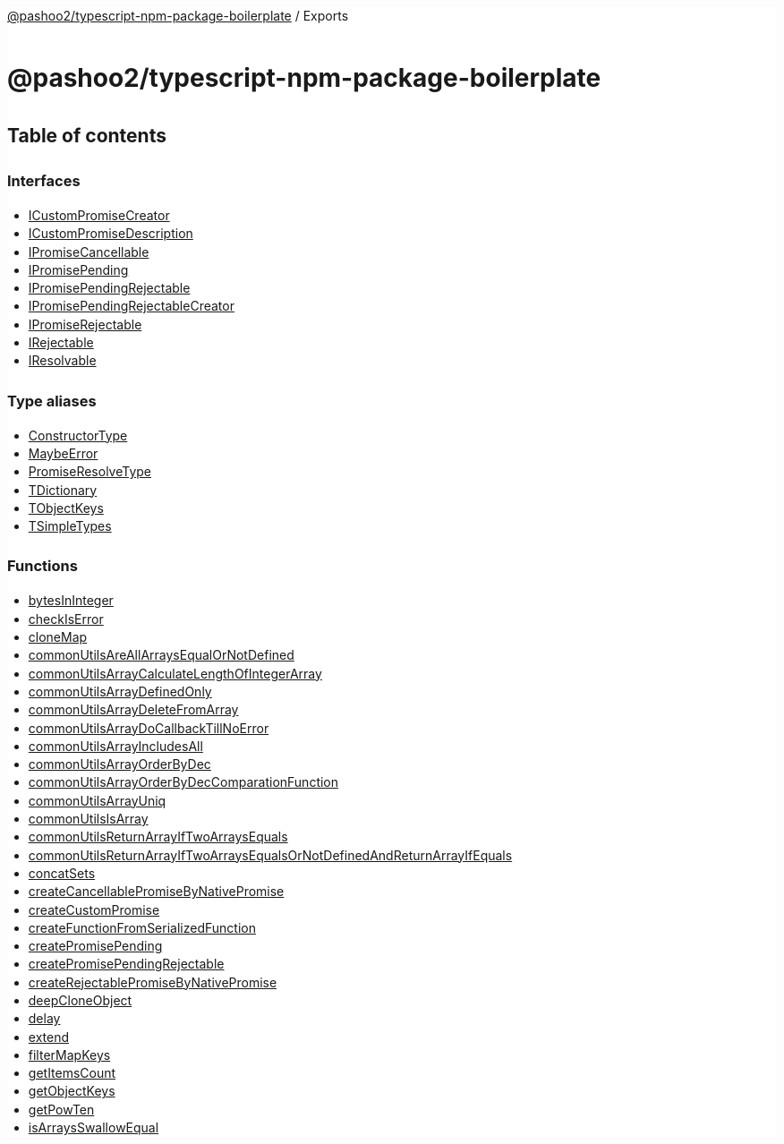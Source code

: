 [@pashoo2/typescript-npm-package-boilerplate](README.md) / Exports

# @pashoo2/typescript-npm-package-boilerplate

## Table of contents

### Interfaces

- [ICustomPromiseCreator](interfaces/icustompromisecreator.md)
- [ICustomPromiseDescription](interfaces/icustompromisedescription.md)
- [IPromiseCancellable](interfaces/ipromisecancellable.md)
- [IPromisePending](interfaces/ipromisepending.md)
- [IPromisePendingRejectable](interfaces/ipromisependingrejectable.md)
- [IPromisePendingRejectableCreator](interfaces/ipromisependingrejectablecreator.md)
- [IPromiseRejectable](interfaces/ipromiserejectable.md)
- [IRejectable](interfaces/irejectable.md)
- [IResolvable](interfaces/iresolvable.md)

### Type aliases

- [ConstructorType](modules.md#constructortype)
- [MaybeError](modules.md#maybeerror)
- [PromiseResolveType](modules.md#promiseresolvetype)
- [TDictionary](modules.md#tdictionary)
- [TObjectKeys](modules.md#tobjectkeys)
- [TSimpleTypes](modules.md#tsimpletypes)

### Functions

- [bytesInInteger](modules.md#bytesininteger)
- [checkIsError](modules.md#checkiserror)
- [cloneMap](modules.md#clonemap)
- [commonUtilsAreAllArraysEqualOrNotDefined](modules.md#commonutilsareallarraysequalornotdefined)
- [commonUtilsArrayCalculateLengthOfIntegerArray](modules.md#commonutilsarraycalculatelengthofintegerarray)
- [commonUtilsArrayDefinedOnly](modules.md#commonutilsarraydefinedonly)
- [commonUtilsArrayDeleteFromArray](modules.md#commonutilsarraydeletefromarray)
- [commonUtilsArrayDoCallbackTillNoError](modules.md#commonutilsarraydocallbacktillnoerror)
- [commonUtilsArrayIncludesAll](modules.md#commonutilsarrayincludesall)
- [commonUtilsArrayOrderByDec](modules.md#commonutilsarrayorderbydec)
- [commonUtilsArrayOrderByDecComparationFunction](modules.md#commonutilsarrayorderbydeccomparationfunction)
- [commonUtilsArrayUniq](modules.md#commonutilsarrayuniq)
- [commonUtilsIsArray](modules.md#commonutilsisarray)
- [commonUtilsReturnArrayIfTwoArraysEquals](modules.md#commonutilsreturnarrayiftwoarraysequals)
- [commonUtilsReturnArrayIfTwoArraysEqualsOrNotDefinedAndReturnArrayIfEquals](modules.md#commonutilsreturnarrayiftwoarraysequalsornotdefinedandreturnarrayifequals)
- [concatSets](modules.md#concatsets)
- [createCancellablePromiseByNativePromise](modules.md#createcancellablepromisebynativepromise)
- [createCustomPromise](modules.md#createcustompromise)
- [createFunctionFromSerializedFunction](modules.md#createfunctionfromserializedfunction)
- [createPromisePending](modules.md#createpromisepending)
- [createPromisePendingRejectable](modules.md#createpromisependingrejectable)
- [createRejectablePromiseByNativePromise](modules.md#createrejectablepromisebynativepromise)
- [deepCloneObject](modules.md#deepcloneobject)
- [delay](modules.md#delay)
- [extend](modules.md#extend)
- [filterMapKeys](modules.md#filtermapkeys)
- [getItemsCount](modules.md#getitemscount)
- [getObjectKeys](modules.md#getobjectkeys)
- [getPowTen](modules.md#getpowten)
- [isArraysSwallowEqual](modules.md#isarraysswallowequal)